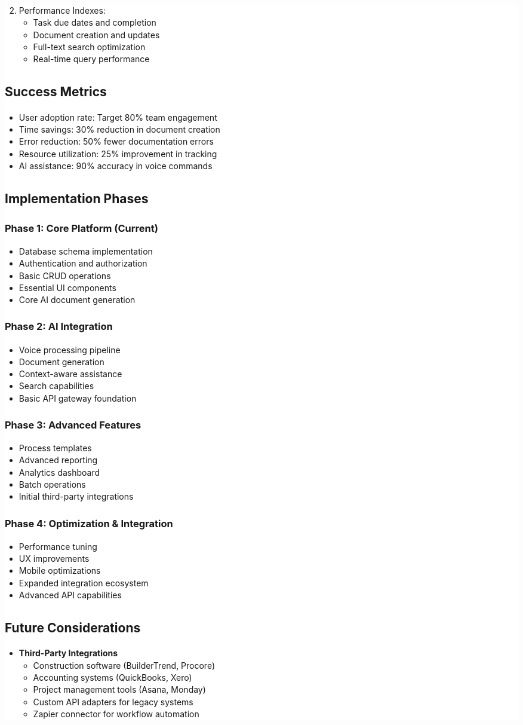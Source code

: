 2. Performance Indexes:
   - Task due dates and completion
   - Document creation and updates
   - Full-text search optimization
   - Real-time query performance

## Success Metrics

- User adoption rate: Target 80% team engagement
- Time savings: 30% reduction in document creation
- Error reduction: 50% fewer documentation errors
- Resource utilization: 25% improvement in tracking
- AI assistance: 90% accuracy in voice commands

## Implementation Phases

### Phase 1: Core Platform (Current)

- Database schema implementation
- Authentication and authorization
- Basic CRUD operations
- Essential UI components
- Core AI document generation

### Phase 2: AI Integration

- Voice processing pipeline
- Document generation
- Context-aware assistance
- Search capabilities
- Basic API gateway foundation

### Phase 3: Advanced Features

- Process templates
- Advanced reporting
- Analytics dashboard
- Batch operations
- Initial third-party integrations

### Phase 4: Optimization & Integration

- Performance tuning
- UX improvements
- Mobile optimizations
- Expanded integration ecosystem
- Advanced API capabilities

## Future Considerations

- **Third-Party Integrations**
  - Construction software (BuilderTrend, Procore)
  - Accounting systems (QuickBooks, Xero)
  - Project management tools (Asana, Monday)
  - Custom API adapters for legacy systems
  - Zapier connector for workflow automation
  